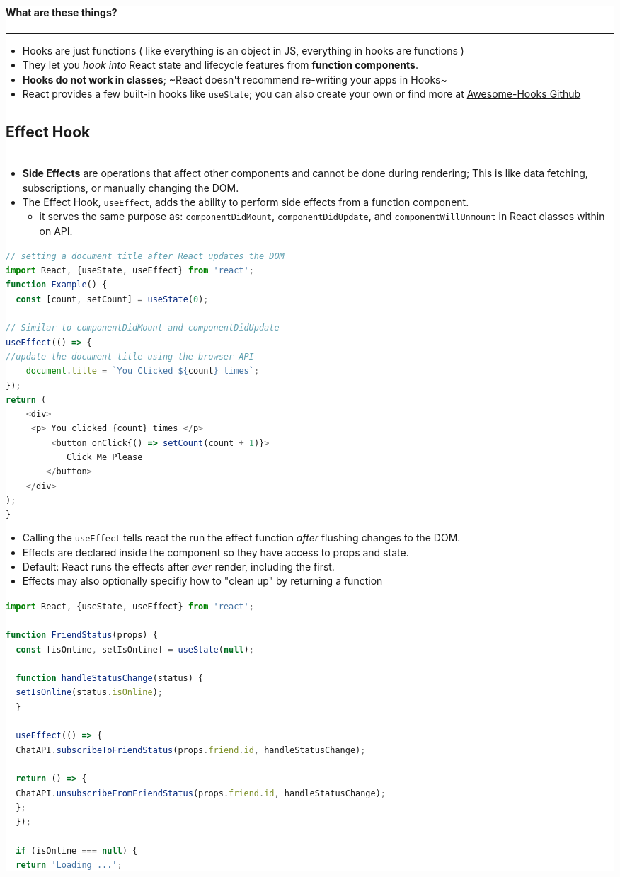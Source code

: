 #### What are these things?
--- 
* Hooks are just functions ( like everything is an object in JS, everything in hooks are functions )
* They let you *hook into* React state and lifecycle features from **function components**.
* **Hooks do not work in classes**; ~React doesn't recommend re-writing your apps in Hooks~
* React provides a few built-in hooks like `useState`; you can also create your own or find more at [Awesome-Hooks Github](https://github.com/rehooks/awesome-react-hooks)


## Effect Hook
----
* **Side Effects** are operations that affect other components and cannot be done during rendering; This is like data fetching, subscriptions, or manually changing the DOM. 
* The Effect Hook, `useEffect`, adds the ability to perform side effects from a function component. 
	* it serves the same purpose as: `componentDidMount`, `componentDidUpdate`, and `componentWillUnmount` in React classes within on API. 

```javascript 
// setting a document title after React updates the DOM
import React, {useState, useEffect} from 'react';
function Example() {
  const [count, setCount] = useState(0);

// Similar to componentDidMount and componentDidUpdate
useEffect(() => {
//update the document title using the browser API
	document.title = `You Clicked ${count} times`;
}); 
return (
	<div>
	 <p> You clicked {count} times </p>
		 <button onClick{() => setCount(count + 1)}>
			Click Me Please
		</button>
	</div>
);
}
```
* Calling the `useEffect` tells react the run the effect function *after* flushing changes to the DOM.
* Effects are declared inside the component so they have access to props and state. 
* Default: React runs the effects after *ever* render, including the first.
* Effects may also optionally specifiy how to "clean up" by returning a function
```javascript
import React, {useState, useEffect} from 'react';

function FriendStatus(props) {
  const [isOnline, setIsOnline] = useState(null);

  function handleStatusChange(status) {
  setIsOnline(status.isOnline);
  }

  useEffect(() => {
  ChatAPI.subscribeToFriendStatus(props.friend.id, handleStatusChange);

  return () => {
  ChatAPI.unsubscribeFromFriendStatus(props.friend.id, handleStatusChange);
  };
  });

  if (isOnline === null) {
  return 'Loading ...';
```